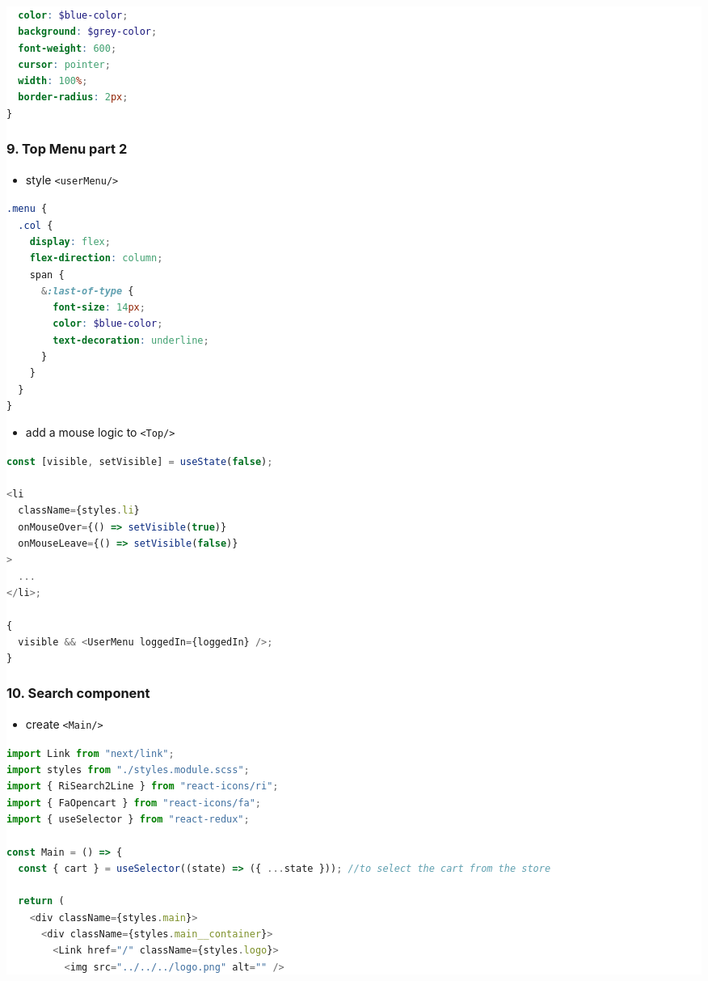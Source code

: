 ```scss
  color: $blue-color;
  background: $grey-color;
  font-weight: 600;
  cursor: pointer;
  width: 100%;
  border-radius: 2px;
}
```

### 9. Top Menu part 2

- style `<userMenu/>`

```scss
.menu {
  .col {
    display: flex;
    flex-direction: column;
    span {
      &:last-of-type {
        font-size: 14px;
        color: $blue-color;
        text-decoration: underline;
      }
    }
  }
}
```

- add a mouse logic to `<Top/>`

```js
const [visible, setVisible] = useState(false);

<li
  className={styles.li}
  onMouseOver={() => setVisible(true)}
  onMouseLeave={() => setVisible(false)}
>
  ...
</li>;

{
  visible && <UserMenu loggedIn={loggedIn} />;
}
```

### 10. Search component

- create `<Main/>`

```js
import Link from "next/link";
import styles from "./styles.module.scss";
import { RiSearch2Line } from "react-icons/ri";
import { FaOpencart } from "react-icons/fa";
import { useSelector } from "react-redux";

const Main = () => {
  const { cart } = useSelector((state) => ({ ...state })); //to select the cart from the store

  return (
    <div className={styles.main}>
      <div className={styles.main__container}>
        <Link href="/" className={styles.logo}>
          <img src="../../../logo.png" alt="" />
```